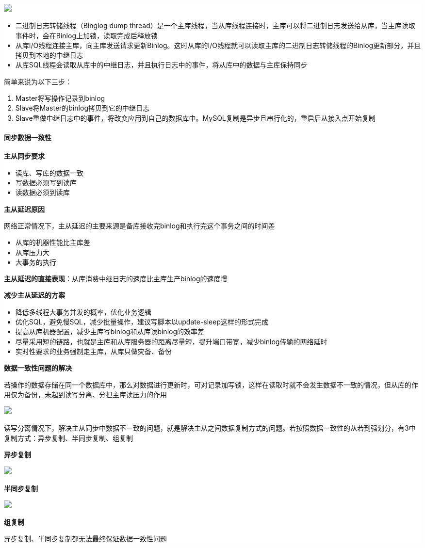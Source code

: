 ![](https://yingziimage.oss-cn-beijing.aliyuncs.com/img/202302151615008.png)

- 二进制日志转储线程（Binglog dump thread）是一个主库线程，当从库线程连接时，主库可以将二进制日志发送给从库，当主库读取事件时，会在Binlog上加锁，读取完成后释放锁
- 从库I/O线程连接主库，向主库发送请求更新Binlog。这时从库的I/O线程就可以读取主库的二进制日志转储线程的Binlog更新部分，并且拷贝到本地的中继日志
- 从库SQL线程会读取从库中的中继日志，并且执行日志中的事件，将从库中的数据与主库保持同步

简单来说为以下三步：

1. Master将写操作记录到binlog
2. Slave将Master的binlog拷贝到它的中继日志
3. Slave重做中继日志中的事件，将改变应用到自己的数据库中。MySQL复制是异步且串行化的，重启后从接入点开始复制

#### <a name="49">同步数据一致性


**主从同步要求**

- 读库、写库的数据一致
- 写数据必须写到读库
- 读数据必须到读库

**主从延迟原因**

网络正常情况下，主从延迟的主要来源是备库接收完binlog和执行完这个事务之间的时间差

- 从库的机器性能比主库差
- 从库压力大
- 大事务的执行

**主从延迟的直接表现**：从库消费中继日志的速度比主库生产binlog的速度慢

**减少主从延迟的方案**

- 降低多线程大事务并发的概率，优化业务逻辑
- 优化SQL，避免慢SQL，减少批量操作，建议写脚本以update-sleep这样的形式完成
- 提高从库机器配置，减少主库写binlog和从库读binlog的效率差
- 尽量采用短的链路，也就是主库和从库服务器的距离尽量短，提升端口带宽，减少binlog传输的网络延时
- 实时性要求的业务强制走主库，从库只做灾备、备份

**数据一致性问题的解决**

若操作的数据存储在同一个数据库中，那么对数据进行更新时，可对记录加写锁，这样在读取时就不会发生数据不一致的情况，但从库的作用仅为备份，未起到读写分离、分担主库读压力的作用

![](https://yingziimage.oss-cn-beijing.aliyuncs.com/img/202302151615923.png)

读写分离情况下，解决主从同步中数据不一致的问题，就是解决主从之间数据复制方式的问题。若按照数据一致性的从若到强划分，有3中复制方式：异步复制、半同步复制、组复制

**异步复制**

![](https://yingziimage.oss-cn-beijing.aliyuncs.com/img/202302151615963.png)

**半同步复制**

![](https://yingziimage.oss-cn-beijing.aliyuncs.com/img/202302151615987.png)

**组复制**

异步复制、半同步复制都无法最终保证数据一致性问题
